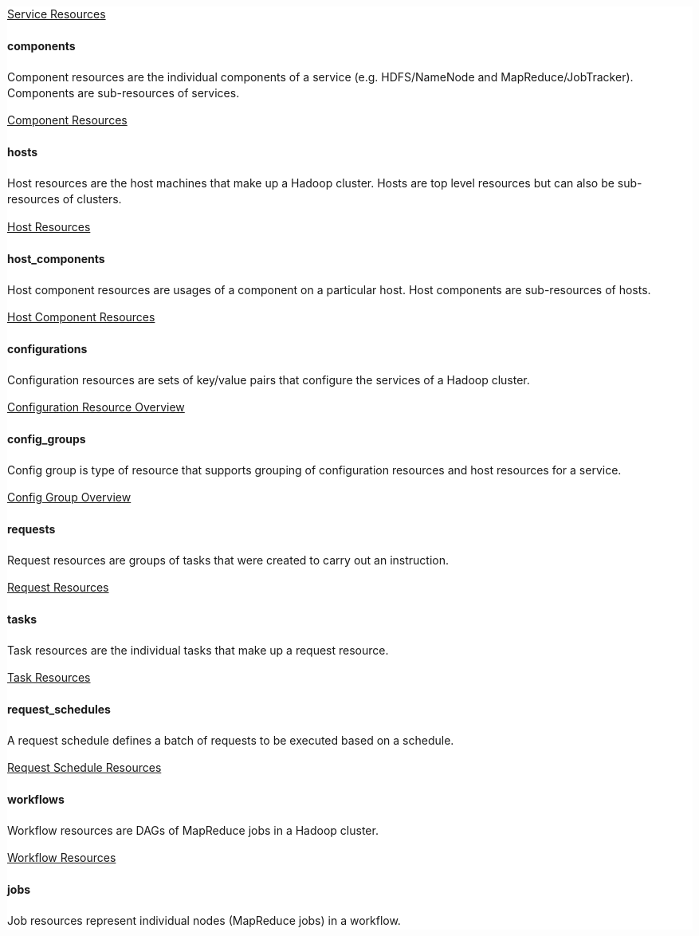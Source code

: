 [Service Resources](service-resources.md)

#### components
Component resources are the individual components of a service (e.g. HDFS/NameNode and MapReduce/JobTracker).  Components are sub-resources of services.

[Component Resources](component-resources.md)

#### hosts
Host resources are the host machines that make up a Hadoop cluster.  Hosts are top level resources but can also be sub-resources of clusters. 

[Host Resources](host-resources.md)


#### host_components
Host component resources are usages of a component on a particular host.  Host components are sub-resources of hosts.

[Host Component Resources](host-component-resources.md)


#### configurations
Configuration resources are sets of key/value pairs that configure the services of a Hadoop cluster.

[Configuration Resource Overview](configuration.md)

#### config_groups
Config group is type of resource that supports grouping of configuration resources and host resources for a service.

[Config Group Overview](config-groups.md)

#### requests
Request resources are groups of tasks that were created to carry out an instruction.

[Request Resources](request-resources.md)

#### tasks
Task resources are the individual tasks that make up a request resource.

[Task Resources](task-resources.md)

#### request_schedules
A request schedule defines a batch of requests to be executed based on a schedule.

[Request Schedule Resources](request-schedules.md)

#### workflows
Workflow resources are DAGs of MapReduce jobs in a Hadoop cluster.

[Workflow Resources](workflow-resources.md)

#### jobs
Job resources represent individual nodes (MapReduce jobs) in a workflow.

